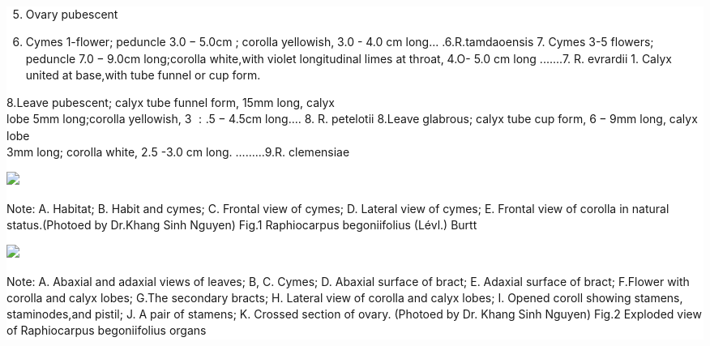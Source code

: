 5. Ovary pubescent

7. Cymes 1-flower; peduncle $3 . 0 - 5 . 0 \mathrm { c m }$ ; corolla yellowish, 3.0 - 4.0 cm long... .6.R.tamdaoensis 7. Cymes 3-5 flowers; peduncle $7 . 0 - 9 . 0 \mathrm { c m }$ long;corolla white,with violet longitudinal limes at throat, 4.O- 5.0 cm long .......7. R. evrardii 1. Calyx united at base,with tube funnel or cup form.

8.Leave pubescent; calyx tube funnel form, $1 5 \mathrm { m m }$ long, calyx   
lobe $5 \mathrm { m m }$ long;corolla yellowish, 3 $: . 5 - 4 . 5 \mathrm { c m }$ long.... 8. R. petelotii 8.Leave glabrous; calyx tube cup form, $6 - 9 \mathrm { m m }$ long, calyx lobe   
$3 \mathrm { m m }$ long; corolla white, 2.5 -3.0 cm long. .........9.R. clemensiae

![](images/ef672c1975a3503a9db9ac90023bbec65a4328f20274907310df028d7e98b91c.jpg)

Note: A. Habitat; B. Habit and cymes; C. Frontal view of cymes; D. Lateral view of cymes; E. Frontal view of corolla in natural status.(Photoed by Dr.Khang Sinh Nguyen) Fig.1 Raphiocarpus begoniifolius (Lévl.) Burtt

![](images/c4adcf03cb71ef907ccb0f322bbf3ac8b02fccab17c940ab0c48ec99b98c0447.jpg)

Note: A. Abaxial and adaxial views of leaves; B, C. Cymes; D. Abaxial surface of bract; E. Adaxial surface of bract; F.Flower with corolla and calyx lobes; G.The secondary bracts; H. Lateral view of corolla and calyx lobes; I. Opened coroll showing stamens, staminodes,and pistil; J. A pair of stamens; K. Crossed section of ovary. (Photoed by Dr. Khang Sinh Nguyen) Fig.2 Exploded view of Raphiocarpus begoniifolius organs